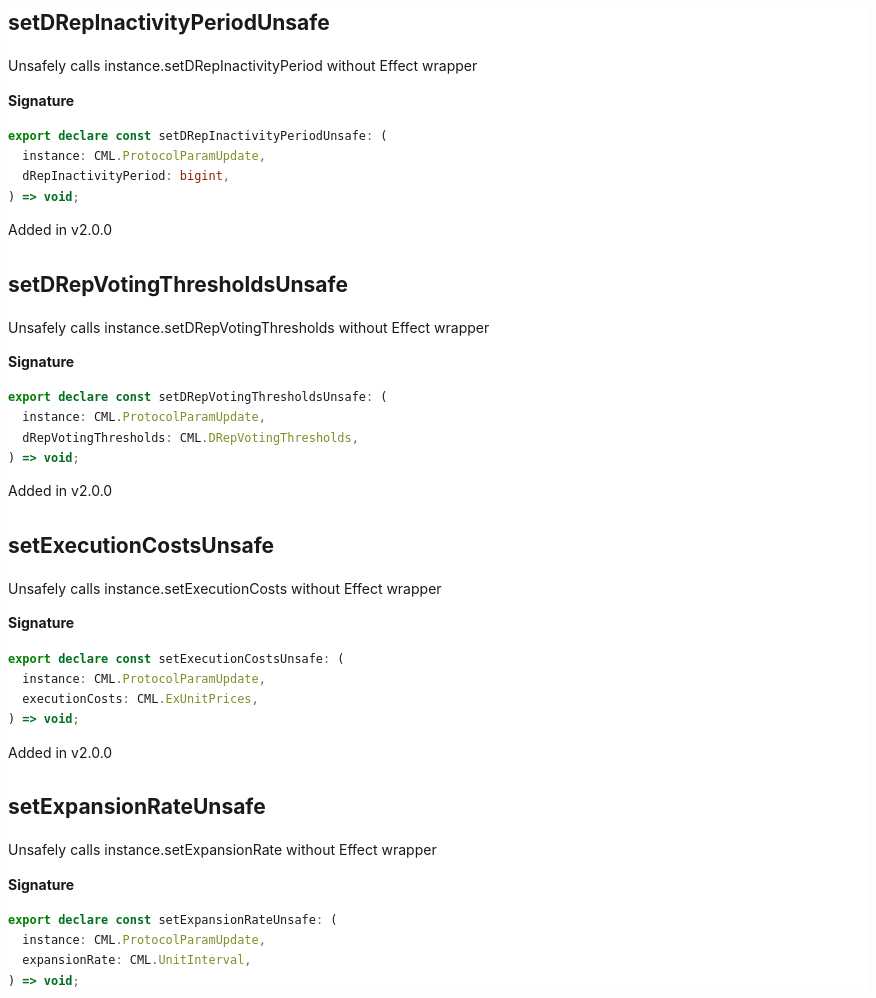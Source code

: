 ## setDRepInactivityPeriodUnsafe

Unsafely calls instance.setDRepInactivityPeriod without Effect wrapper

**Signature**

```ts
export declare const setDRepInactivityPeriodUnsafe: (
  instance: CML.ProtocolParamUpdate,
  dRepInactivityPeriod: bigint,
) => void;
```

Added in v2.0.0

## setDRepVotingThresholdsUnsafe

Unsafely calls instance.setDRepVotingThresholds without Effect wrapper

**Signature**

```ts
export declare const setDRepVotingThresholdsUnsafe: (
  instance: CML.ProtocolParamUpdate,
  dRepVotingThresholds: CML.DRepVotingThresholds,
) => void;
```

Added in v2.0.0

## setExecutionCostsUnsafe

Unsafely calls instance.setExecutionCosts without Effect wrapper

**Signature**

```ts
export declare const setExecutionCostsUnsafe: (
  instance: CML.ProtocolParamUpdate,
  executionCosts: CML.ExUnitPrices,
) => void;
```

Added in v2.0.0

## setExpansionRateUnsafe

Unsafely calls instance.setExpansionRate without Effect wrapper

**Signature**

```ts
export declare const setExpansionRateUnsafe: (
  instance: CML.ProtocolParamUpdate,
  expansionRate: CML.UnitInterval,
) => void;
```

